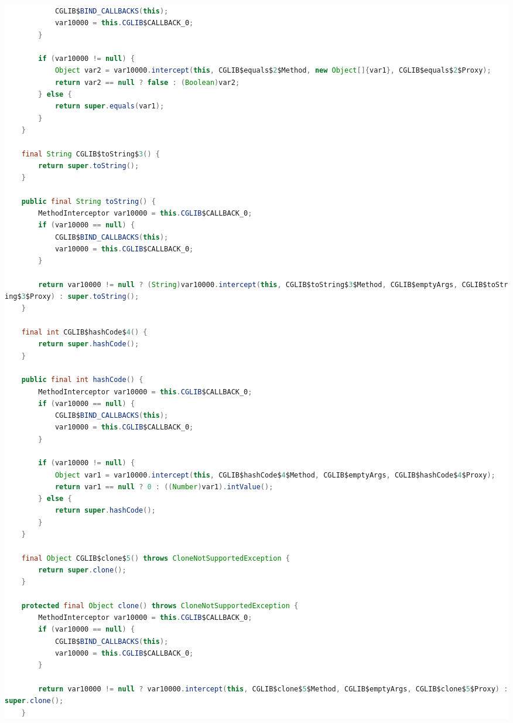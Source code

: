 ```java
            CGLIB$BIND_CALLBACKS(this);
            var10000 = this.CGLIB$CALLBACK_0;
        }

        if (var10000 != null) {
            Object var2 = var10000.intercept(this, CGLIB$equals$2$Method, new Object[]{var1}, CGLIB$equals$2$Proxy);
            return var2 == null ? false : (Boolean)var2;
        } else {
            return super.equals(var1);
        }
    }

    final String CGLIB$toString$3() {
        return super.toString();
    }

    public final String toString() {
        MethodInterceptor var10000 = this.CGLIB$CALLBACK_0;
        if (var10000 == null) {
            CGLIB$BIND_CALLBACKS(this);
            var10000 = this.CGLIB$CALLBACK_0;
        }

        return var10000 != null ? (String)var10000.intercept(this, CGLIB$toString$3$Method, CGLIB$emptyArgs, CGLIB$toString$3$Proxy) : super.toString();
    }

    final int CGLIB$hashCode$4() {
        return super.hashCode();
    }

    public final int hashCode() {
        MethodInterceptor var10000 = this.CGLIB$CALLBACK_0;
        if (var10000 == null) {
            CGLIB$BIND_CALLBACKS(this);
            var10000 = this.CGLIB$CALLBACK_0;
        }

        if (var10000 != null) {
            Object var1 = var10000.intercept(this, CGLIB$hashCode$4$Method, CGLIB$emptyArgs, CGLIB$hashCode$4$Proxy);
            return var1 == null ? 0 : ((Number)var1).intValue();
        } else {
            return super.hashCode();
        }
    }

    final Object CGLIB$clone$5() throws CloneNotSupportedException {
        return super.clone();
    }

    protected final Object clone() throws CloneNotSupportedException {
        MethodInterceptor var10000 = this.CGLIB$CALLBACK_0;
        if (var10000 == null) {
            CGLIB$BIND_CALLBACKS(this);
            var10000 = this.CGLIB$CALLBACK_0;
        }

        return var10000 != null ? var10000.intercept(this, CGLIB$clone$5$Method, CGLIB$emptyArgs, CGLIB$clone$5$Proxy) : super.clone();
    }

```